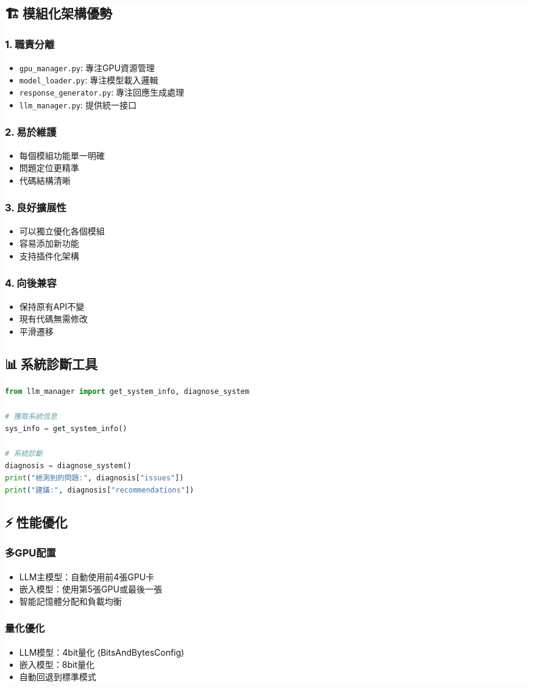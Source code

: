 ## 🏗️ 模組化架構優勢

### 1. **職責分離**
- `gpu_manager.py`: 專注GPU資源管理
- `model_loader.py`: 專注模型載入邏輯  
- `response_generator.py`: 專注回應生成處理
- `llm_manager.py`: 提供統一接口

### 2. **易於維護**
- 每個模組功能單一明確
- 問題定位更精準
- 代碼結構清晰

### 3. **良好擴展性**
- 可以獨立優化各個模組
- 容易添加新功能
- 支持插件化架構

### 4. **向後兼容**
- 保持原有API不變
- 現有代碼無需修改
- 平滑遷移

## 📊 系統診斷工具

```python
from llm_manager import get_system_info, diagnose_system

# 獲取系統信息
sys_info = get_system_info()

# 系統診斷
diagnosis = diagnose_system()
print("檢測到的問題:", diagnosis["issues"])
print("建議:", diagnosis["recommendations"])
```

## ⚡ 性能優化

### 多GPU配置
- LLM主模型：自動使用前4張GPU卡
- 嵌入模型：使用第5張GPU或最後一張
- 智能記憶體分配和負載均衡

### 量化優化
- LLM模型：4bit量化 (BitsAndBytesConfig)
- 嵌入模型：8bit量化
- 自動回退到標準模式
